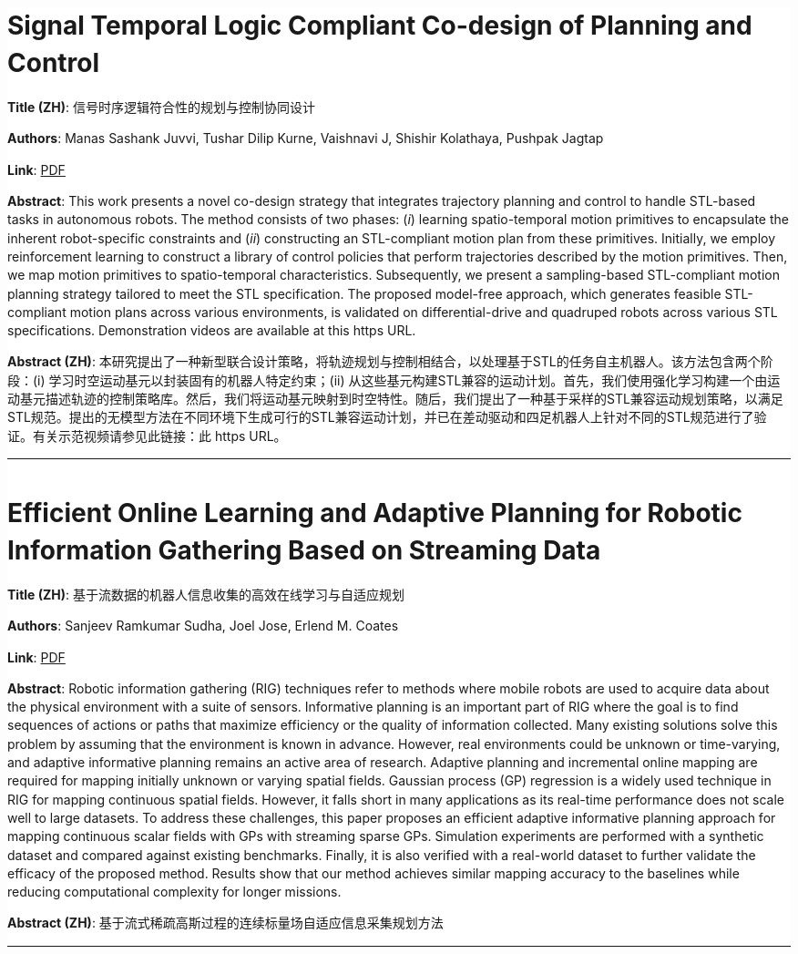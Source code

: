 # Signal Temporal Logic Compliant Co-design of Planning and Control 

**Title (ZH)**: 信号时序逻辑符合性的规划与控制协同设计 

**Authors**: Manas Sashank Juvvi, Tushar Dilip Kurne, Vaishnavi J, Shishir Kolathaya, Pushpak Jagtap  

**Link**: [PDF](https://arxiv.org/pdf/2507.13225)  

**Abstract**: This work presents a novel co-design strategy that integrates trajectory planning and control to handle STL-based tasks in autonomous robots. The method consists of two phases: $(i)$ learning spatio-temporal motion primitives to encapsulate the inherent robot-specific constraints and $(ii)$ constructing an STL-compliant motion plan from these primitives. Initially, we employ reinforcement learning to construct a library of control policies that perform trajectories described by the motion primitives. Then, we map motion primitives to spatio-temporal characteristics. Subsequently, we present a sampling-based STL-compliant motion planning strategy tailored to meet the STL specification. The proposed model-free approach, which generates feasible STL-compliant motion plans across various environments, is validated on differential-drive and quadruped robots across various STL specifications. Demonstration videos are available at this https URL. 

**Abstract (ZH)**: 本研究提出了一种新型联合设计策略，将轨迹规划与控制相结合，以处理基于STL的任务自主机器人。该方法包含两个阶段：(i) 学习时空运动基元以封装固有的机器人特定约束；(ii) 从这些基元构建STL兼容的运动计划。首先，我们使用强化学习构建一个由运动基元描述轨迹的控制策略库。然后，我们将运动基元映射到时空特性。随后，我们提出了一种基于采样的STL兼容运动规划策略，以满足STL规范。提出的无模型方法在不同环境下生成可行的STL兼容运动计划，并已在差动驱动和四足机器人上针对不同的STL规范进行了验证。有关示范视频请参见此链接：此 https URL。 

---
# Efficient Online Learning and Adaptive Planning for Robotic Information Gathering Based on Streaming Data 

**Title (ZH)**: 基于流数据的机器人信息收集的高效在线学习与自适应规划 

**Authors**: Sanjeev Ramkumar Sudha, Joel Jose, Erlend M. Coates  

**Link**: [PDF](https://arxiv.org/pdf/2507.13053)  

**Abstract**: Robotic information gathering (RIG) techniques refer to methods where mobile robots are used to acquire data about the physical environment with a suite of sensors. Informative planning is an important part of RIG where the goal is to find sequences of actions or paths that maximize efficiency or the quality of information collected. Many existing solutions solve this problem by assuming that the environment is known in advance. However, real environments could be unknown or time-varying, and adaptive informative planning remains an active area of research. Adaptive planning and incremental online mapping are required for mapping initially unknown or varying spatial fields. Gaussian process (GP) regression is a widely used technique in RIG for mapping continuous spatial fields. However, it falls short in many applications as its real-time performance does not scale well to large datasets. To address these challenges, this paper proposes an efficient adaptive informative planning approach for mapping continuous scalar fields with GPs with streaming sparse GPs. Simulation experiments are performed with a synthetic dataset and compared against existing benchmarks. Finally, it is also verified with a real-world dataset to further validate the efficacy of the proposed method. Results show that our method achieves similar mapping accuracy to the baselines while reducing computational complexity for longer missions. 

**Abstract (ZH)**: 基于流式稀疏高斯过程的连续标量场自适应信息采集规划方法 

---